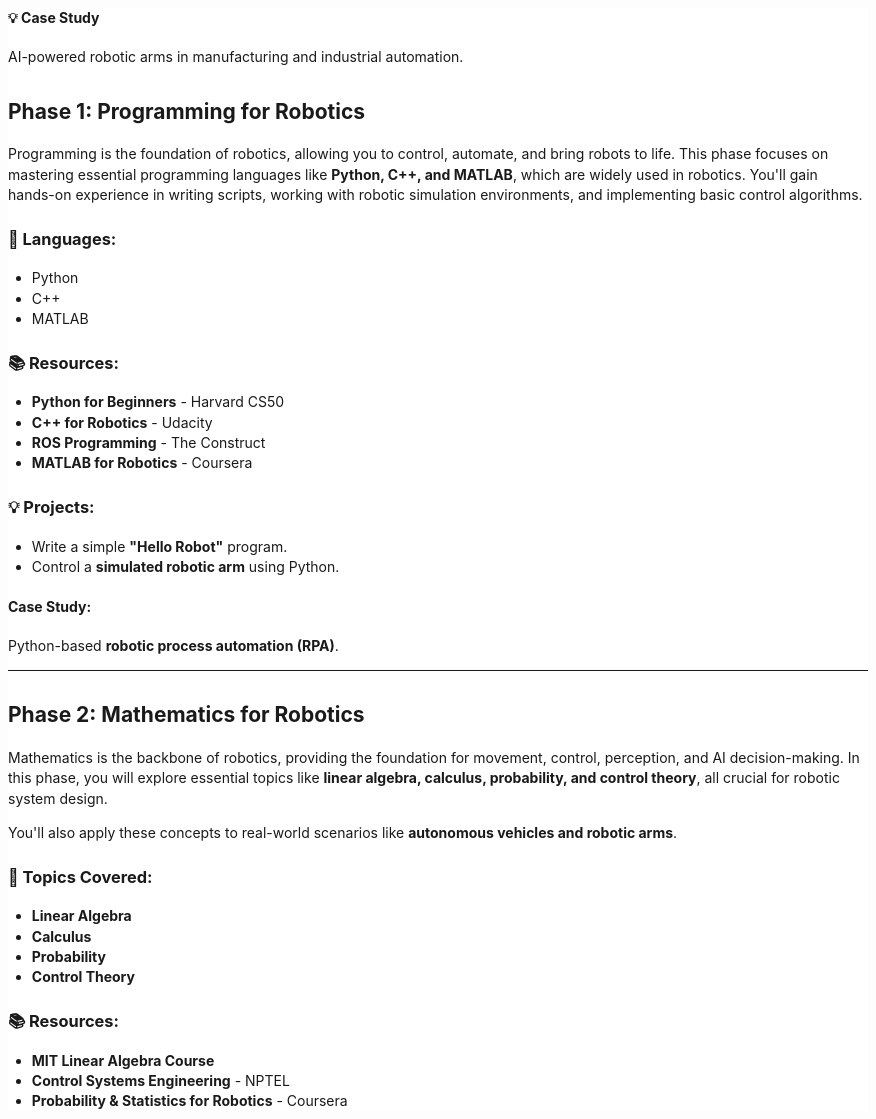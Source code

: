#### 💡 Case Study  
AI-powered robotic arms in manufacturing and industrial automation.  

## Phase 1: Programming for Robotics  

Programming is the foundation of robotics, allowing you to control, automate, and bring robots to life. This phase focuses on mastering essential programming languages like **Python, C++, and MATLAB**, which are widely used in robotics. You'll gain hands-on experience in writing scripts, working with robotic simulation environments, and implementing basic control algorithms.  

### 📌 Languages:  
- Python  
- C++  
- MATLAB  

### 📚 Resources:  
- **Python for Beginners** - Harvard CS50  
- **C++ for Robotics** - Udacity  
- **ROS Programming** - The Construct  
- **MATLAB for Robotics** - Coursera  

### 💡 Projects:  
- Write a simple **"Hello Robot"** program.  
- Control a **simulated robotic arm** using Python.  

#### Case Study:  
Python-based **robotic process automation (RPA)**.  

---

## Phase 2: Mathematics for Robotics  

Mathematics is the backbone of robotics, providing the foundation for movement, control, perception, and AI decision-making. In this phase, you will explore essential topics like **linear algebra, calculus, probability, and control theory**, all crucial for robotic system design.  

You'll also apply these concepts to real-world scenarios like **autonomous vehicles and robotic arms**.  

### 📌 Topics Covered:  
- **Linear Algebra**  
- **Calculus**  
- **Probability**  
- **Control Theory**  

### 📚 Resources:  
- **MIT Linear Algebra Course**  
- **Control Systems Engineering** - NPTEL  
- **Probability & Statistics for Robotics** - Coursera  
